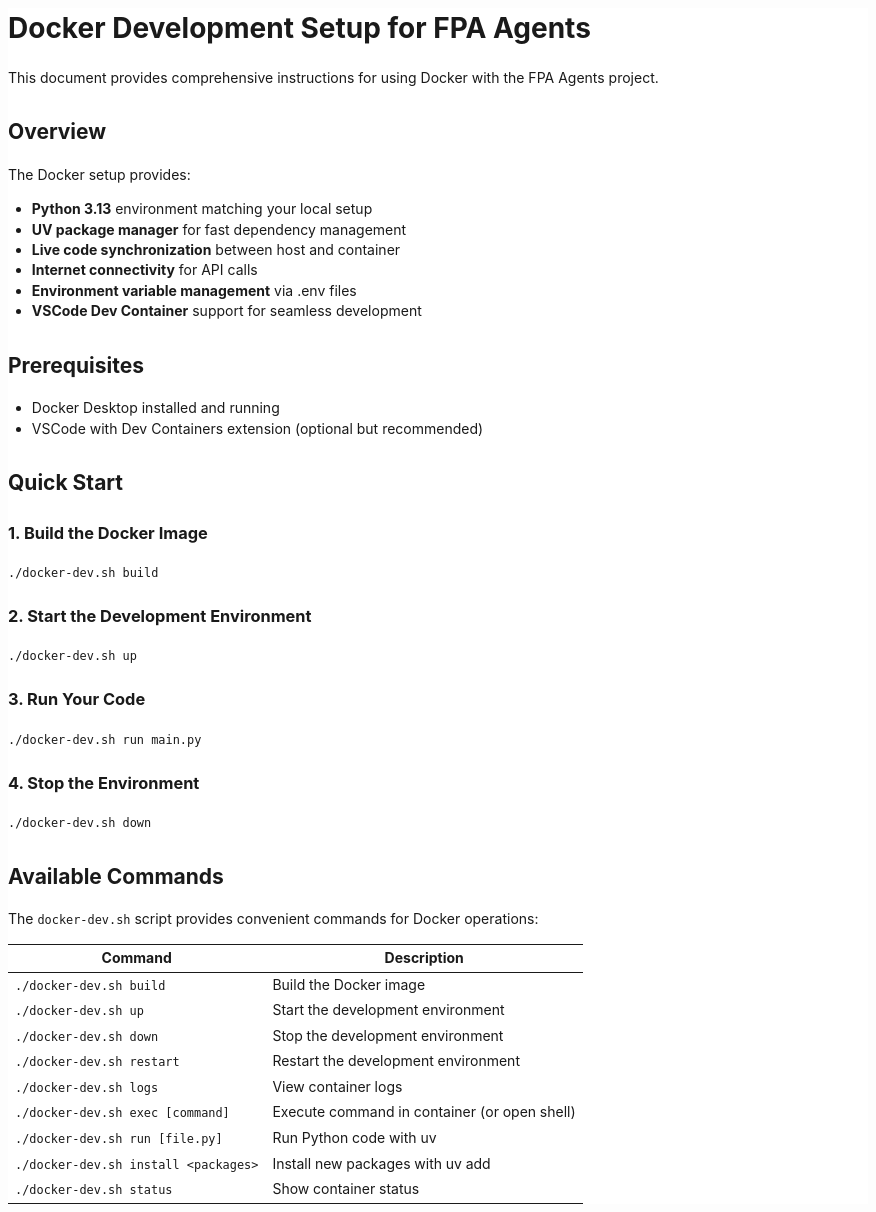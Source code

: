 # Docker Development Setup for FPA Agents

This document provides comprehensive instructions for using Docker with the FPA Agents project.

## Overview

The Docker setup provides:
- **Python 3.13** environment matching your local setup
- **UV package manager** for fast dependency management
- **Live code synchronization** between host and container
- **Internet connectivity** for API calls
- **Environment variable management** via .env files
- **VSCode Dev Container** support for seamless development

## Prerequisites

- Docker Desktop installed and running
- VSCode with Dev Containers extension (optional but recommended)

## Quick Start

### 1. Build the Docker Image
```bash
./docker-dev.sh build
```

### 2. Start the Development Environment
```bash
./docker-dev.sh up
```

### 3. Run Your Code
```bash
./docker-dev.sh run main.py
```

### 4. Stop the Environment
```bash
./docker-dev.sh down
```

## Available Commands

The `docker-dev.sh` script provides convenient commands for Docker operations:

| Command | Description |
|---------|-------------|
| `./docker-dev.sh build` | Build the Docker image |
| `./docker-dev.sh up` | Start the development environment |
| `./docker-dev.sh down` | Stop the development environment |
| `./docker-dev.sh restart` | Restart the development environment |
| `./docker-dev.sh logs` | View container logs |
| `./docker-dev.sh exec [command]` | Execute command in container (or open shell) |
| `./docker-dev.sh run [file.py]` | Run Python code with uv |
| `./docker-dev.sh install <packages>` | Install new packages with uv add |
| `./docker-dev.sh status` | Show container status |